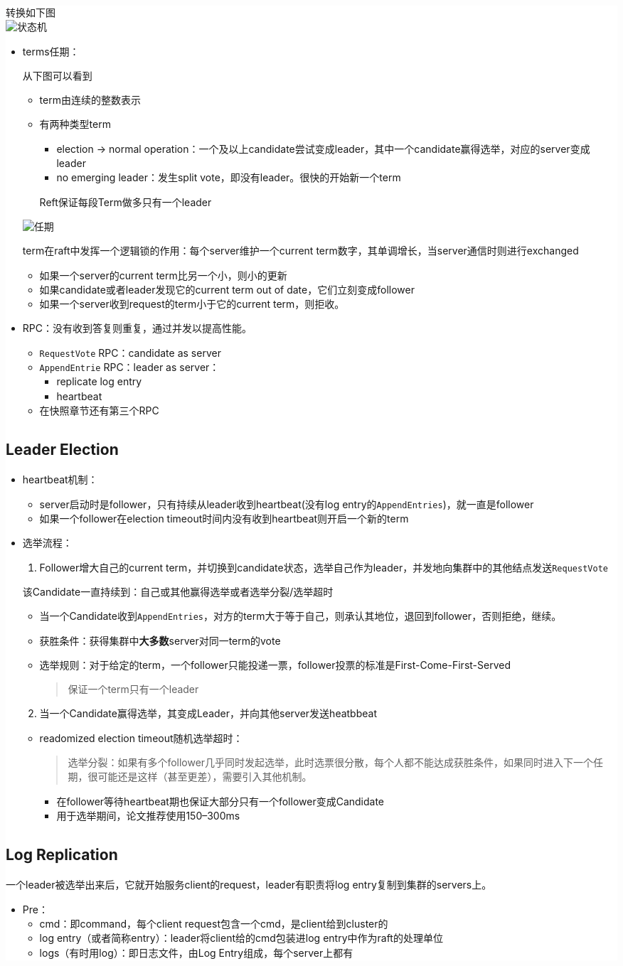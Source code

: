 转换如下图  
![状态机](https://cdn.jsdelivr.net/gh/zweix123/CS-notes@master/resource/Distributed-System/状态机.png)

+ terms任期：

	从下图可以看到
	+ term由连续的整数表示
	+ 有两种类型term
		+ election -> normal operation：一个及以上candidate尝试变成leader，其中一个candidate赢得选举，对应的server变成leader
		+ no emerging leader：发生split vote，即没有leader。很快的开始新一个term

		Reft保证每段Term做多只有一个leader

	![任期](https://cdn.jsdelivr.net/gh/zweix123/CS-notes@master/resource/Distributed-System/term.png)

	term在raft中发挥一个逻辑锁的作用：每个server维护一个current term数字，其单调增长，当server通信时则进行exchanged
	+ 如果一个server的current term比另一个小，则小的更新
	+ 如果candidate或者leader发现它的current term out of date，它们立刻变成follower
	+ 如果一个server收到request的term小于它的current term，则拒收。

+ RPC：没有收到答复则重复，通过并发以提高性能。
	+ `RequestVote` RPC：candidate as server
	+ `AppendEntrie` RPC：leader as server：
		+ replicate log entry
		+ heartbeat
	+ 在快照章节还有第三个RPC

## Leader Election

+ heartbeat机制：
	+ server启动时是follower，只有持续从leader收到heartbeat(没有log entry的`AppendEntries`)，就一直是follower
	+ 如果一个follower在election timeout时间内没有收到heartbeat则开启一个新的term

+ 选举流程：
	1. Follower增大自己的current term，并切换到candidate状态，选举自己作为leader，并发地向集群中的其他结点发送`RequestVote`

	 该Candidate一直持续到：自己或其他赢得选举或者选举分裂/选举超时
	 + 当一个Candidate收到`AppendEntries`，对方的term大于等于自己，则承认其地位，退回到follower，否则拒绝，继续。

	+ 获胜条件：获得集群中**大多数**server对同一term的vote
	+ 选举规则：对于给定的term，一个follower只能投递一票，follower投票的标准是First-Come-First-Served
		>保证一个term只有一个leader

	2. 当一个Candidate赢得选举，其变成Leader，并向其他server发送heatbbeat

	+ readomized election timeout随机选举超时：
		>选举分裂：如果有多个follower几乎同时发起选举，此时选票很分散，每个人都不能达成获胜条件，如果同时进入下一个任期，很可能还是这样（甚至更差），需要引入其他机制。

		+ 在follower等待heartbeat期也保证大部分只有一个follower变成Candidate
		+ 用于选举期间，论文推荐使用150–300ms

## Log Replication
一个leader被选举出来后，它就开始服务client的request，leader有职责将log entry复制到集群的servers上。

+ Pre：
	+ cmd：即command，每个client request包含一个cmd，是client给到cluster的
	+ log entry（或者简称entry）：leader将client给的cmd包装进log entry中作为raft的处理单位
	+ logs（有时用log）：即日志文件，由Log Entry组成，每个server上都有

